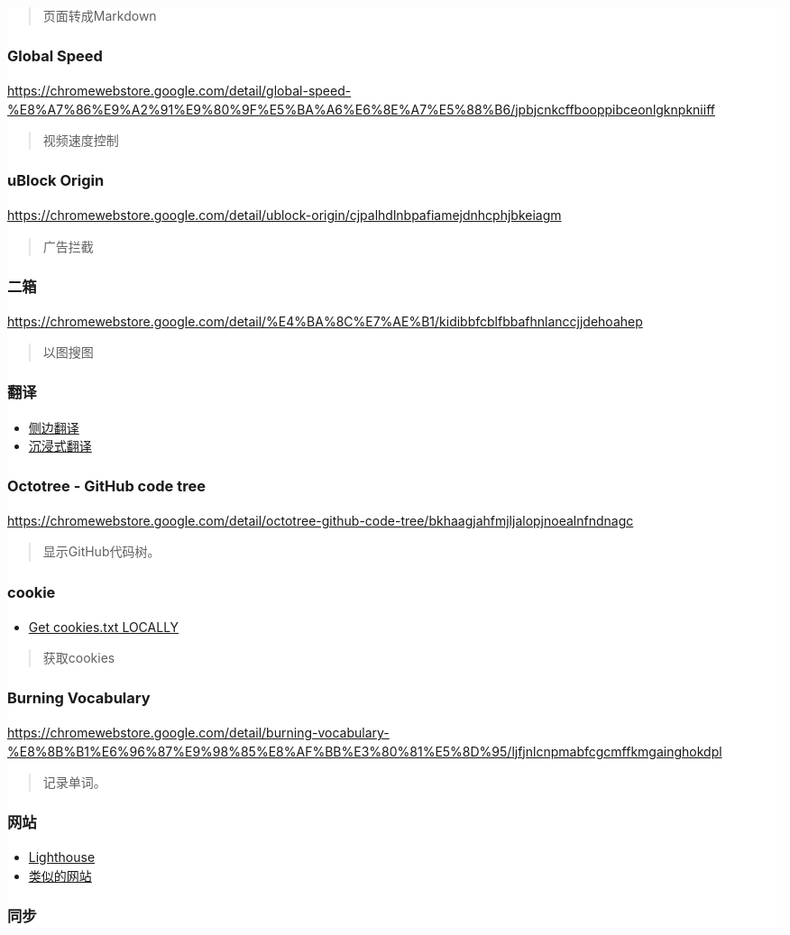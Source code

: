 > 页面转成Markdown

### Global Speed
https://chromewebstore.google.com/detail/global-speed-%E8%A7%86%E9%A2%91%E9%80%9F%E5%BA%A6%E6%8E%A7%E5%88%B6/jpbjcnkcffbooppibceonlgknpkniiff

> 视频速度控制

### uBlock Origin
https://chromewebstore.google.com/detail/ublock-origin/cjpalhdlnbpafiamejdnhcphjbkeiagm

> 广告拦截

### 二箱
https://chromewebstore.google.com/detail/%E4%BA%8C%E7%AE%B1/kidibbfcblfbbafhnlanccjjdehoahep

> 以图搜图

### 翻译

- [侧边翻译](https://chromewebstore.google.com/detail/%E4%BE%A7%E8%BE%B9%E7%BF%BB%E8%AF%91/bocbaocobfecmglnmeaeppambideimao)
- [沉浸式翻译](https://chromewebstore.google.com/detail/%E6%B2%89%E6%B5%B8%E5%BC%8F%E7%BF%BB%E8%AF%91-%E7%BD%91%E9%A1%B5%E7%BF%BB%E8%AF%91%E6%8F%92%E4%BB%B6-pdf%E7%BF%BB%E8%AF%91-%E5%85%8D%E8%B4%B9/bpoadfkcbjbfhfodiogcnhhhpibjhbnh?pli=1)

### Octotree - GitHub code tree
https://chromewebstore.google.com/detail/octotree-github-code-tree/bkhaagjahfmjljalopjnoealnfndnagc

> 显示GitHub代码树。

### cookie

- [Get cookies.txt LOCALLY](https://chromewebstore.google.com/detail/get-cookiestxt-locally/cclelndahbckbenkjhflpdbgdldlbecc?hl=zh)

> 获取cookies

### Burning Vocabulary
https://chromewebstore.google.com/detail/burning-vocabulary-%E8%8B%B1%E6%96%87%E9%98%85%E8%AF%BB%E3%80%81%E5%8D%95/ljfjnlcnpmabfcgcmffkmgainghokdpl

> 记录单词。

### 网站

- [Lighthouse](https://chromewebstore.google.com/detail/lighthouse/blipmdconlkpinefehnmjammfjpmpbjk?hl=zh-CN&utm_source=ext_sidebar)
- [类似的网站](https://chromewebstore.google.com/detail/%E7%B1%BB%E4%BC%BC%E7%9A%84%E7%BD%91%E7%AB%99-%E5%8F%91%E7%8E%B0%E7%9B%B8%E5%85%B3%E7%BD%91%E7%AB%99/necpbmbhhdiplmfhmjicabdeighkndkn)

### 同步
